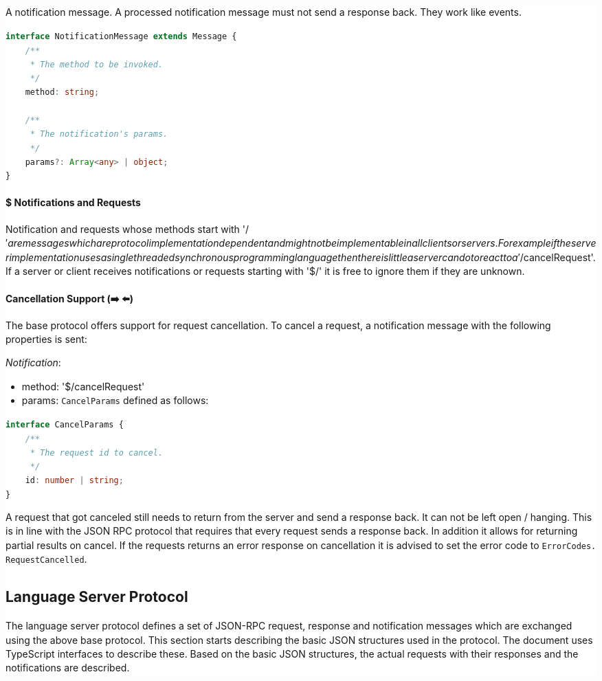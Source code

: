 A notification message. A processed notification message must not send a response back. They work like events.

```typescript
interface NotificationMessage extends Message {
	/**
	 * The method to be invoked.
	 */
	method: string;

	/**
	 * The notification's params.
	 */
	params?: Array<any> | object;
}
```

#### $ Notifications and Requests

Notification and requests whose methods start with '$/' are messages which are protocol implementation dependent and might not be implementable in all clients or servers. For example if the server implementation uses a single threaded synchronous programming language then there is little a server can do to react to a '$/cancelRequest'. If a server or client receives notifications or requests starting with '$/' it is free to ignore them if they are unknown.

#### <a name="cancelRequest" class="anchor"></a> Cancellation Support (:arrow_right: :arrow_left:)

The base protocol offers support for request cancellation. To cancel a request, a notification message with the following properties is sent:

_Notification_:
* method: '$/cancelRequest'
* params: `CancelParams` defined as follows:

```typescript
interface CancelParams {
	/**
	 * The request id to cancel.
	 */
	id: number | string;
}
```

A request that got canceled still needs to return from the server and send a response back. It can not be left open / hanging. This is in line with the JSON RPC protocol that requires that every request sends a response back. In addition it allows for returning partial results on cancel. If the requests returns an error response on cancellation it is advised to set the error code to `ErrorCodes.RequestCancelled`.

## Language Server Protocol

The language server protocol defines a set of JSON-RPC request, response and notification messages which are exchanged using the above base protocol. This section starts describing the basic JSON structures used in the protocol. The document uses TypeScript interfaces to describe these. Based on the basic JSON structures, the actual requests with their responses and the notifications are described.
